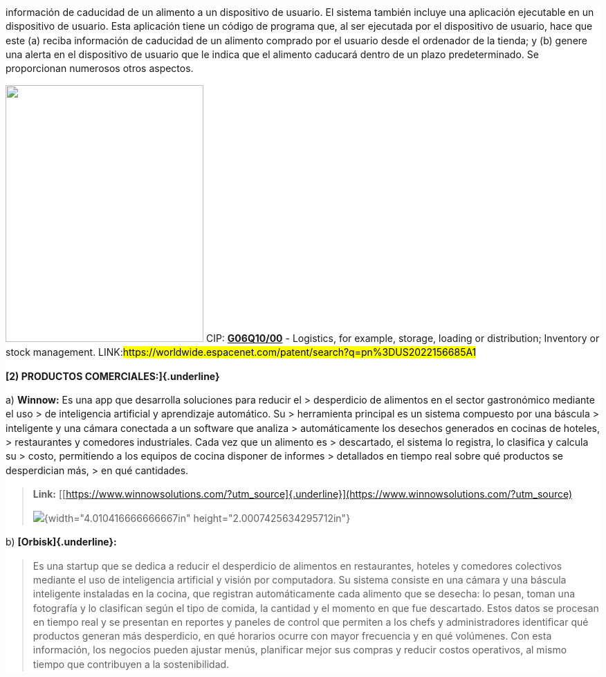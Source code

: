 información de caducidad de un alimento a un dispositivo de usuario. El
sistema también incluye una aplicación ejecutable en un dispositivo de
usuario. Esta aplicación tiene un código de programa que, al ser
ejecutada por el dispositivo de usuario, hace que este (a) reciba
información de caducidad de un alimento comprado por el usuario desde el
ordenador de la tienda; y (b) genere una alerta en el dispositivo de
usuario que le indica que el alimento caducará dentro de un plazo
predeterminado. Se proporcionan numerosos otros aspectos.</p></th>
<th><img src="media/image6.png"
style="width:2.97917in;height:3.86111in" /></th>
</tr>
<tr class="header">
<th colspan="2">CIP: <a
href="https://worldwide.espacenet.com/patent/static/cpc.html#!/CPC=G06Q10/00"><strong>G06Q10/00</strong></a>
- Logistics, for example, storage, loading or distribution; Inventory or
stock management.</th>
</tr>
<tr class="odd">
<th
colspan="2">LINK:<mark>https://worldwide.espacenet.com/patent/search?q=pn%3DUS2022156685A1</mark></th>
</tr>
</thead>
<tbody>
</tbody>
</table>

**[2) PRODUCTOS COMERCIALES:]{.underline}**

a)  **Winnow:** Es una app que desarrolla soluciones para reducir el
    > desperdicio de alimentos en el sector gastronómico mediante el uso
    > de inteligencia artificial y aprendizaje automático. Su
    > herramienta principal es un sistema compuesto por una báscula
    > inteligente y una cámara conectada a un software que analiza
    > automáticamente los desechos generados en cocinas de hoteles,
    > restaurantes y comedores industriales. Cada vez que un alimento es
    > descartado, el sistema lo registra, lo clasifica y calcula su
    > costo, permitiendo a los equipos de cocina disponer de informes
    > detallados en tiempo real sobre qué productos se desperdician más,
    > en qué cantidades.

> **Link:**
> [[https://www.winnowsolutions.com/?utm_source]{.underline}](https://www.winnowsolutions.com/?utm_source)
>
> ![](media/image5.png){width="4.010416666666667in"
> height="2.0007425634295712in"}

b)  **[Orbisk]{.underline}:**

> Es una startup que se dedica a reducir el desperdicio de alimentos en
> restaurantes, hoteles y comedores colectivos mediante el uso de
> inteligencia artificial y visión por computadora. Su sistema consiste
> en una cámara y una báscula inteligente instaladas en la cocina, que
> registran automáticamente cada alimento que se desecha: lo pesan,
> toman una fotografía y lo clasifican según el tipo de comida, la
> cantidad y el momento en que fue descartado. Estos datos se procesan
> en tiempo real y se presentan en reportes y paneles de control que
> permiten a los chefs y administradores identificar qué productos
> generan más desperdicio, en qué horarios ocurre con mayor frecuencia y
> en qué volúmenes. Con esta información, los negocios pueden ajustar
> menús, planificar mejor sus compras y reducir costos operativos, al
> mismo tiempo que contribuyen a la sostenibilidad.
>